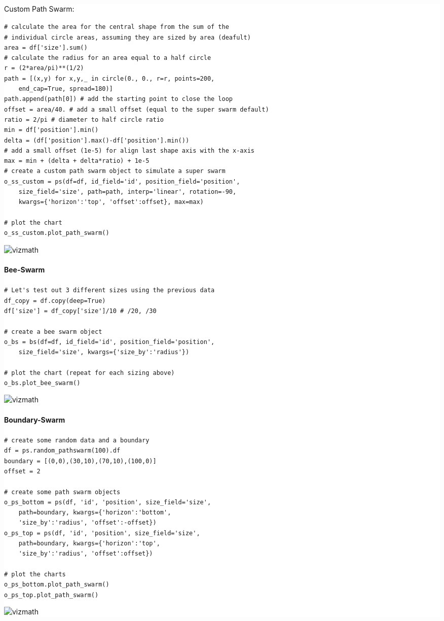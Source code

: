 Custom Path Swarm:
```
# calculate the area for the central shape from the sum of the
# individual circle areas, assuming they are sized by area (deafult)
area = df['size'].sum()
# calculate the radius for an area equal to a half circle
r = (2*area/pi)**(1/2)
path = [(x,y) for x,y,_ in circle(0., 0., r=r, points=200, 
    end_cap=True, spread=180)]
path.append(path[0]) # add the starting point to close the loop
offset = area/40. # add a small offset (equal to the super swarm default)
ratio = 2/pi # diameter to half circle ratio
min = df['position'].min()
delta = (df['position'].max()-df['position'].min())
# add a small offset (1e-5) for align last shape axis with the x-axis
max = min + (delta + delta*ratio) + 1e-5
# create a custom path swarm object to simulate a super swarm
o_ss_custom = ps(df=df, id_field='id', position_field='position', 
    size_field='size', path=path, interp='linear', rotation=-90,
    kwargs={'horizon':'top', 'offset':offset}, max=max)

# plot the chart
o_ss_custom.plot_path_swarm()
```
![vizmath](https://github.com/nickgerend/vizmath/raw/main/assets/super_swarm_3.jpg)

#### Bee-Swarm
```
# Let's test out 3 different sizes using the previous data
df_copy = df.copy(deep=True)
df['size'] = df_copy['size']/10 # /20, /30

# create a bee swarm object
o_bs = bs(df=df, id_field='id', position_field='position', 
    size_field='size', kwargs={'size_by':'radius'})

# plot the chart (repeat for each sizing above)
o_bs.plot_bee_swarm()
```
![vizmath](https://github.com/nickgerend/vizmath/raw/main/assets/bee_swarm_1.jpg)

#### Boundary-Swarm
```
# create some random data and a boundary
df = ps.random_pathswarm(100).df
boundary = [(0,0),(30,10),(70,10),(100,0)]
offset = 2

# create some path swarm objects
o_ps_bottom = ps(df, 'id', 'position', size_field='size',
    path=boundary, kwargs={'horizon':'bottom', 
    'size_by':'radius', 'offset':-offset})
o_ps_top = ps(df, 'id', 'position', size_field='size',
    path=boundary, kwargs={'horizon':'top', 
    'size_by':'radius', 'offset':offset})

# plot the charts
o_ps_bottom.plot_path_swarm()
o_ps_top.plot_path_swarm()
```
![vizmath](https://github.com/nickgerend/vizmath/raw/main/assets/boundary_swarm_1.jpg)
